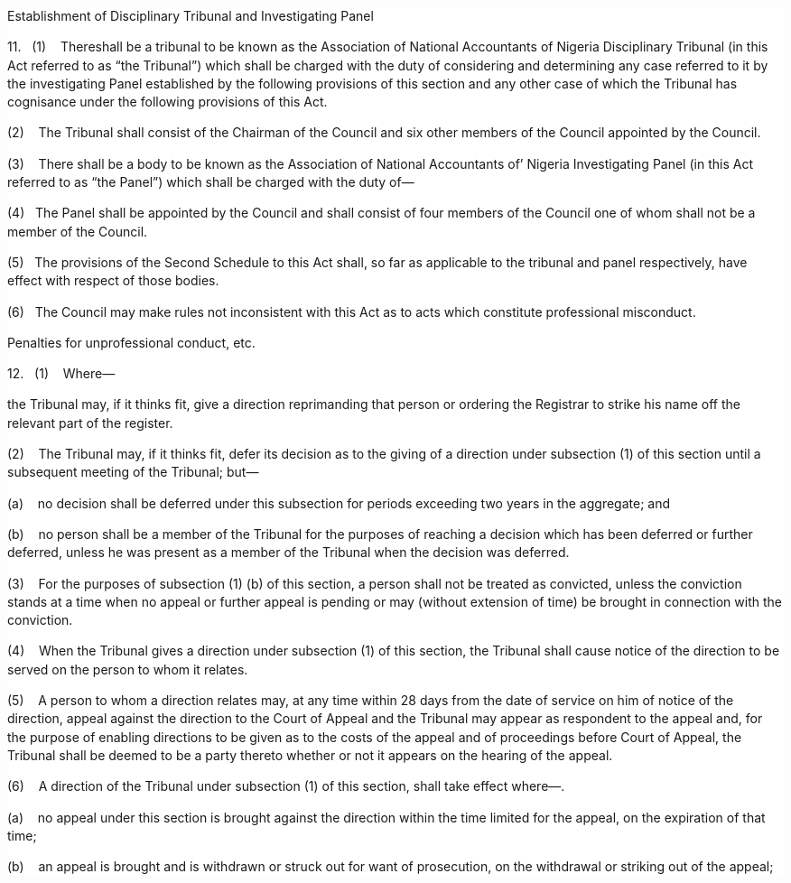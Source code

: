 Establishment of Disciplinary Tribunal and Investigating Panel

11.   (1)    Thereshall be a tribunal to be known as the Association of National Accountants of Nigeria Disciplinary Tribunal (in this Act referred to as “the Tribunal”) which shall be charged with the duty of considering and determining any case referred to it by the investigating Panel established by the following provisions of this section and any other case of which the Tribunal has cognisance under the following provisions of this Act.

(2)    The Tribunal shall consist of the Chairman of the Council and six other members of the Council appointed by the Council.

(3)    There shall be a body to be known as the Association of National Accountants of’ Nigeria Investigating Panel (in this Act referred to as “the Panel”) which shall be charged with the duty of—

(4)   The Panel shall be appointed by the Council and shall consist of four members of the Council one of whom shall not be a member of the Council.

(5)   The provisions of the Second Schedule to this Act shall, so far as applicable to the tribunal and panel respectively, have effect with respect of those bodies.

(6)   The Council may make rules not inconsistent with this Act as to acts which constitute professional misconduct.

Penalties for unprofessional conduct, etc.

12.   (1)    Where—

the Tribunal may, if it thinks fit, give a direction reprimanding that person or ordering the Registrar to strike his name off the relevant part of the register.

(2)    The Tribunal may, if it thinks fit, defer its decision as to the giving of a direction under subsection (1) of this section until a subsequent meeting of the Tribunal; but—

(a)    no decision shall be deferred under this subsection for periods exceeding two years in the aggregate; and

(b)    no person shall be a member of the Tribunal for the purposes of reaching a decision which has been deferred or further deferred, unless he was present as a member of the Tribunal when the decision was deferred.

(3)    For the purposes of subsection (1) (b) of this section, a person shall not be treated as convicted, unless the conviction stands at a time when no appeal or further appeal is pending or may (without extension of time) be brought in connection with the conviction.

(4)    When the Tribunal gives a direction under subsection (1) of this section, the Tribunal shall cause notice of the direction to be served on the person to whom it relates.

(5)    A person to whom a direction relates may, at any time within 28 days from the date of service on him of notice of the direction, appeal against the direction to the Court of Appeal and the Tribunal may appear as respondent to the appeal and, for the purpose of enabling directions to be given as to the costs of the appeal and of proceedings before Court of Appeal, the Tribunal shall be deemed to be a party thereto whether or not it appears on the hearing of the appeal.

(6)    A direction of the Tribunal under subsection (1) of this section, shall take effect where—.

(a)    no appeal under this section is brought against the direction within the time limited for the appeal, on the expiration of that time;

(b)    an appeal is brought and is withdrawn or struck out for want of prosecution, on the withdrawal or striking out of the appeal;
